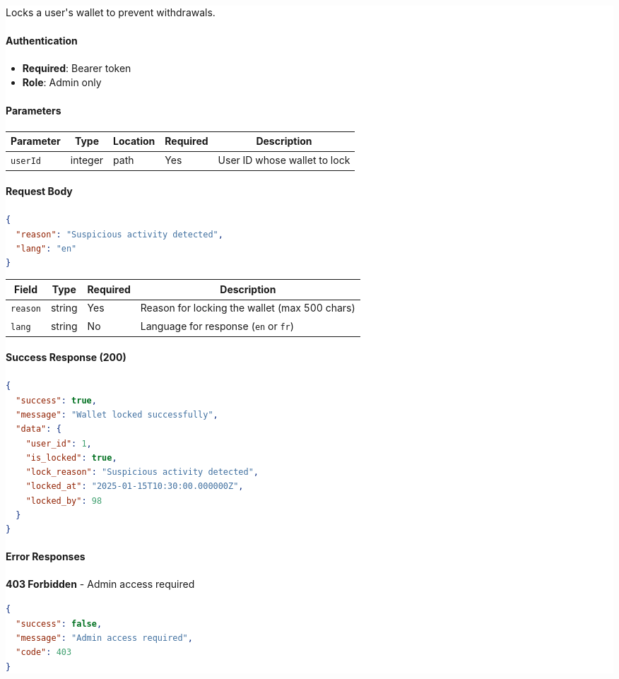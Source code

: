 Locks a user's wallet to prevent withdrawals.

#### Authentication
- **Required**: Bearer token
- **Role**: Admin only

#### Parameters

| Parameter | Type | Location | Required | Description |
|-----------|------|----------|----------|-------------|
| `userId` | integer | path | Yes | User ID whose wallet to lock |

#### Request Body

```json
{
  "reason": "Suspicious activity detected",
  "lang": "en"
}
```

| Field | Type | Required | Description |
|-------|------|----------|-------------|
| `reason` | string | Yes | Reason for locking the wallet (max 500 chars) |
| `lang` | string | No | Language for response (`en` or `fr`) |

#### Success Response (200)

```json
{
  "success": true,
  "message": "Wallet locked successfully",
  "data": {
    "user_id": 1,
    "is_locked": true,
    "lock_reason": "Suspicious activity detected",
    "locked_at": "2025-01-15T10:30:00.000000Z",
    "locked_by": 98
  }
}
```

#### Error Responses

**403 Forbidden** - Admin access required
```json
{
  "success": false,
  "message": "Admin access required",
  "code": 403
}
```
